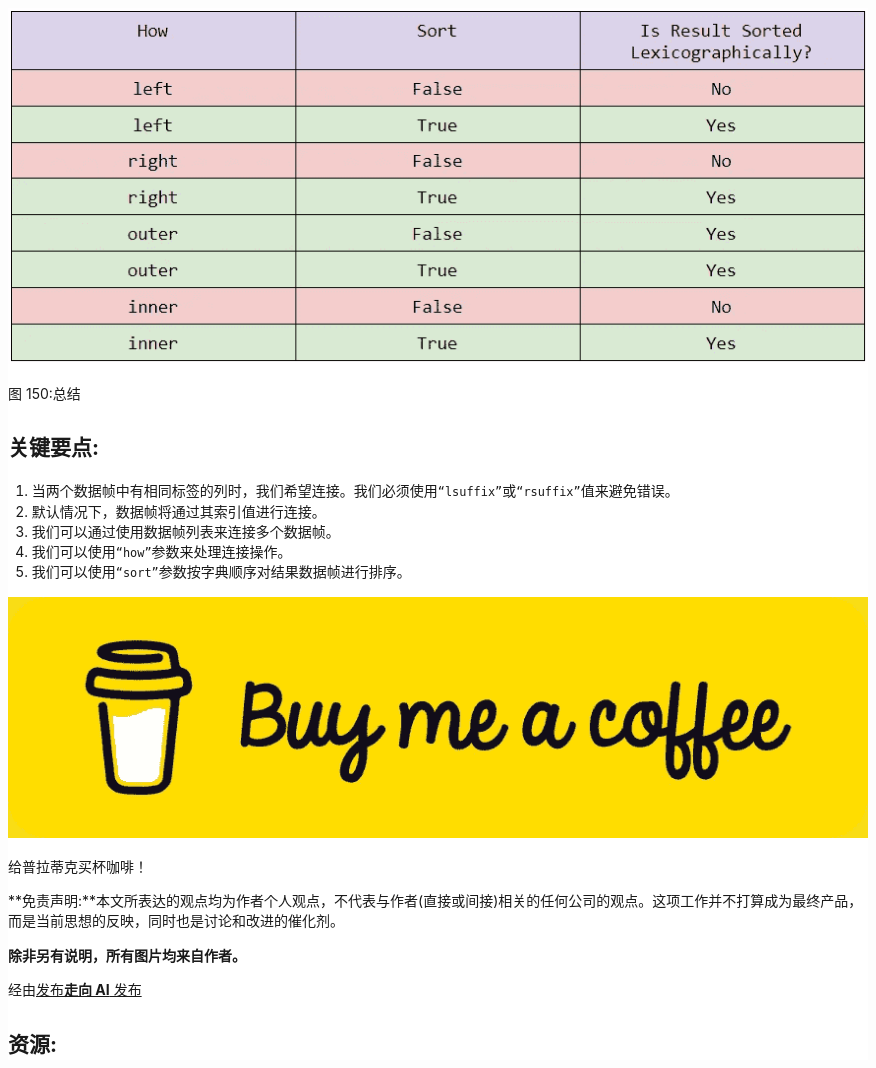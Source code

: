 ![](img/dcafc8fd46b522b64f9e2a7a363685b3.png)

图 150:总结

## 关键要点:

1.  当两个数据帧中有相同标签的列时，我们希望连接。我们必须使用`“lsuffix”`或`“rsuffix”`值来避免错误。
2.  默认情况下，数据帧将通过其索引值进行连接。
3.  我们可以通过使用数据帧列表来连接多个数据帧。
4.  我们可以使用`“how”`参数来处理连接操作。
5.  我们可以使用`“sort”`参数按字典顺序对结果数据帧进行排序。

[![](img/7ba4f2d6d12c187d5442ad1a88605fe8.png)](https://www.buymeacoffee.com/pratu)

给普拉蒂克买杯咖啡！

**免责声明:**本文所表达的观点均为作者个人观点，不代表与作者(直接或间接)相关的任何公司的观点。这项工作并不打算成为最终产品，而是当前思想的反映，同时也是讨论和改进的催化剂。

**除非另有说明，所有图片均来自作者。**

经由[发布**走向 AI** 发布](https://towardsai.net/)

## 资源:

